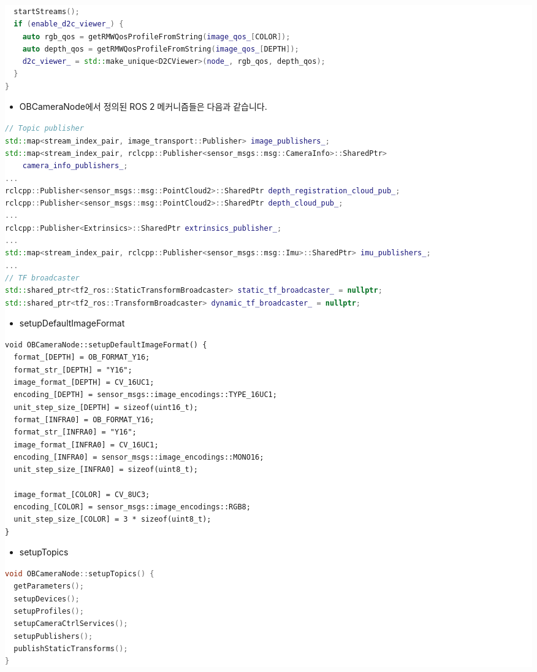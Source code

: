 ```cpp
  startStreams();
  if (enable_d2c_viewer_) {
    auto rgb_qos = getRMWQosProfileFromString(image_qos_[COLOR]);
    auto depth_qos = getRMWQosProfileFromString(image_qos_[DEPTH]);
    d2c_viewer_ = std::make_unique<D2CViewer>(node_, rgb_qos, depth_qos);
  }
}
```

- OBCameraNode에서 정의된 ROS 2 메커니즘들은 다음과 같습니다.

```cpp
// Topic publisher
std::map<stream_index_pair, image_transport::Publisher> image_publishers_;
std::map<stream_index_pair, rclcpp::Publisher<sensor_msgs::msg::CameraInfo>::SharedPtr>
    camera_info_publishers_;
...
rclcpp::Publisher<sensor_msgs::msg::PointCloud2>::SharedPtr depth_registration_cloud_pub_;
rclcpp::Publisher<sensor_msgs::msg::PointCloud2>::SharedPtr depth_cloud_pub_;
...
rclcpp::Publisher<Extrinsics>::SharedPtr extrinsics_publisher_;
...
std::map<stream_index_pair, rclcpp::Publisher<sensor_msgs::msg::Imu>::SharedPtr> imu_publishers_;
...
// TF broadcaster
std::shared_ptr<tf2_ros::StaticTransformBroadcaster> static_tf_broadcaster_ = nullptr;
std::shared_ptr<tf2_ros::TransformBroadcaster> dynamic_tf_broadcaster_ = nullptr;
```

- setupDefaultImageFormat

```
void OBCameraNode::setupDefaultImageFormat() {
  format_[DEPTH] = OB_FORMAT_Y16;
  format_str_[DEPTH] = "Y16";
  image_format_[DEPTH] = CV_16UC1;
  encoding_[DEPTH] = sensor_msgs::image_encodings::TYPE_16UC1;
  unit_step_size_[DEPTH] = sizeof(uint16_t);
  format_[INFRA0] = OB_FORMAT_Y16;
  format_str_[INFRA0] = "Y16";
  image_format_[INFRA0] = CV_16UC1;
  encoding_[INFRA0] = sensor_msgs::image_encodings::MONO16;
  unit_step_size_[INFRA0] = sizeof(uint8_t);

  image_format_[COLOR] = CV_8UC3;
  encoding_[COLOR] = sensor_msgs::image_encodings::RGB8;
  unit_step_size_[COLOR] = 3 * sizeof(uint8_t);
}
```

- setupTopics

```cpp
void OBCameraNode::setupTopics() {
  getParameters();
  setupDevices();
  setupProfiles();
  setupCameraCtrlServices();
  setupPublishers();
  publishStaticTransforms();
}
```
